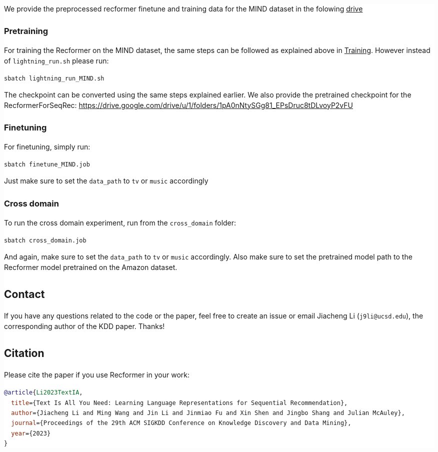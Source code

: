 
We provide the preprocessed recformer finetune and training data for the MIND dataset in the folowing [drive](https://drive.google.com/drive/u/1/folders/1tbg3XeGJ6p-RDOhm2MOeJYEQhon4dRAl)

### Pretraining
For training the Recformer on the MIND dataset, the same steps can be followed as explained above in [Training](#training). However instead of ```lightning_run.sh``` please run:

```bash
sbatch lightning_run_MIND.sh
```

The checkpoint can be converted using the same steps explained earlier. We also provide the pretrained checkpoint for the RecformerForSeqRec: https://drive.google.com/drive/u/1/folders/1pA0nNtySGg81_EPsDruc8tDLvoyP2vFU

### Finetuning
For finetuning, simply run:
```bash
sbatch finetune_MIND.job
```
Just make sure to set the ```data_path``` to ```tv``` or ```music``` accordingly


### Cross domain
To run the cross domain experiment, run from the  ```cross_domain``` folder:
```bash
sbatch cross_domain.job
```
And again, make sure to set the ```data_path``` to ```tv``` or ```music``` accordingly.  Also make sure to set the pretrained model path to the Recformer model pretrained on the Amazon dataset.
## Contact

If you have any questions related to the code or the paper, feel free to create an issue or email Jiacheng Li (`j9li@ucsd.edu`), the corresponding author of the KDD paper. Thanks!

## Citation

Please cite the paper if you use Recformer in your work:

```bibtex
@article{Li2023TextIA,
  title={Text Is All You Need: Learning Language Representations for Sequential Recommendation},
  author={Jiacheng Li and Ming Wang and Jin Li and Jinmiao Fu and Xin Shen and Jingbo Shang and Julian McAuley},
  journal={Proceedings of the 29th ACM SIGKDD Conference on Knowledge Discovery and Data Mining},
  year={2023}
}
```
